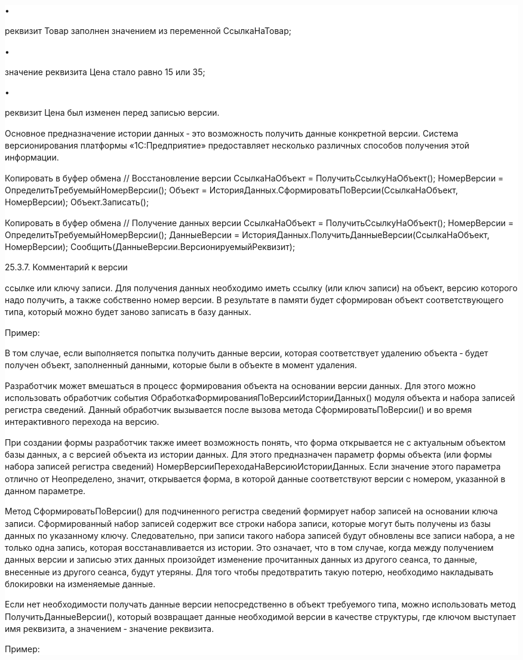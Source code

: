 •

реквизит Товар заполнен значением из переменной СсылкаНаТовар;

•

значение реквизита Цена стало равно 15 или 35;

•

реквизит Цена был изменен перед записью версии.

Основное предназначение истории данных ‑ это возможность получить данные конкретной версии. Система версионирования платформы «1С:Предприятие» предоставляет несколько различных способов получения этой информации.

Копировать в буфер обмена // Восстановление версии СсылкаНаОбъект = ПолучитьСсылкуНаОбъект(); НомерВерсии = ОпределитьТребуемыйНомерВерсии(); Объект = ИсторияДанных.СформироватьПоВерсии(СсылкаНаОбъект, НомерВерсии); Объект.Записать();

Копировать в буфер обмена // Получение данных версии СсылкаНаОбъект = ПолучитьСсылкуНаОбъект(); НомерВерсии = ОпределитьТребуемыйНомерВерсии(); ДанныеВерсии = ИсторияДанных.ПолучитьДанныеВерсии(СсылкаНаОбъект, НомерВерсии); Сообщить(ДанныеВерсии.ВерсионируемыйРеквизит);

25.3.7. Комментарий к версии

ссылке или ключу записи. Для получения данных необходимо иметь ссылку (или ключ записи) на объект, версию которого надо получить, а также собственно номер версии. В результате в памяти будет сформирован объект соответствующего типа, который можно будет заново записать в базу данных.

Пример:

В том случае, если выполняется попытка получить данные версии, которая соответствует удалению объекта ‑ будет получен объект, заполненный данными, которые были в объекте в момент удаления.

Разработчик может вмешаться в процесс формирования объекта на основании версии данных. Для этого можно использовать обработчик события ОбработкаФормированияПоВерсииИсторииДанных() модуля объекта и набора записей регистра сведений. Данный обработчик вызывается после вызова метода СформироватьПоВерсии() и во время интерактивного перехода на версию.

При создании формы разработчик также имеет возможность понять, что форма открывается не с актуальным объектом базы данных, а с версией объекта из истории данных. Для этого предназначен параметр формы объекта (или формы набора записей регистра сведений) НомерВерсииПереходаНаВерсиюИсторииДанных. Если значение этого параметра отлично от Неопределено, значит, открывается форма, в которой данные соответствуют версии с номером, указанной в данном параметре.

Метод СформироватьПоВерсии() для подчиненного регистра сведений формирует набор записей на основании ключа записи. Сформированный набор записей содержит все строки набора записи, которые могут быть получены из базы данных по указанному ключу. Следовательно, при записи такого набора записей будут обновлены все записи набора, а не только одна запись, которая восстанавливается из истории. Это означает, что в том случае, когда между получением данных версии и записью этих данных произойдет изменение прочитанных данных из другого сеанса, то данные, внесенные из другого сеанса, будут утеряны. Для того чтобы предотвратить такую потерю, необходимо накладывать блокировки на изменяемые данные.

Если нет необходимости получать данные версии непосредственно в объект требуемого типа, можно использовать метод ПолучитьДанныеВерсии(), который возвращает данные необходимой версии в качестве структуры, где ключом выступает имя реквизита, а значением ‑ значение реквизита.

Пример:

